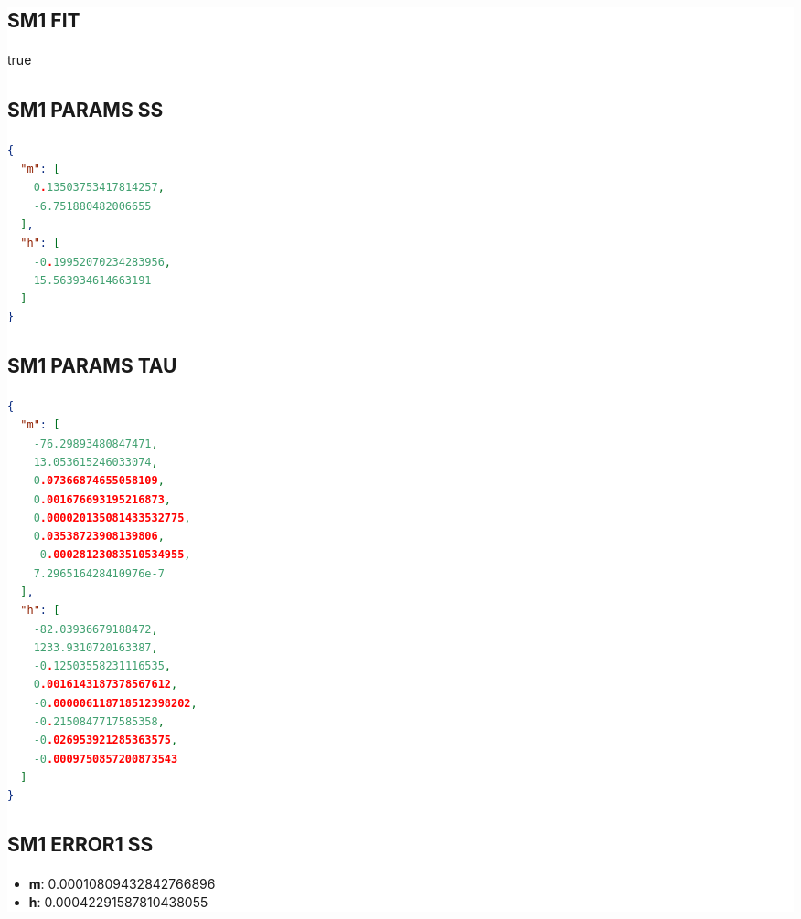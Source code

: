 ## SM1 FIT

true

## SM1 PARAMS SS

```json
{
  "m": [
    0.13503753417814257,
    -6.751880482006655
  ],
  "h": [
    -0.19952070234283956,
    15.563934614663191
  ]
}
```

## SM1 PARAMS TAU

```json
{
  "m": [
    -76.29893480847471,
    13.053615246033074,
    0.07366874655058109,
    0.001676693195216873,
    0.000020135081433532775,
    0.03538723908139806,
    -0.00028123083510534955,
    7.296516428410976e-7
  ],
  "h": [
    -82.03936679188472,
    1233.9310720163387,
    -0.12503558231116535,
    0.0016143187378567612,
    -0.000006118718512398202,
    -0.2150847717585358,
    -0.026953921285363575,
    -0.0009750857200873543
  ]
}
```

## SM1 ERROR1 SS

- **m**: 0.00010809432842766896
- **h**: 0.00042291587810438055
